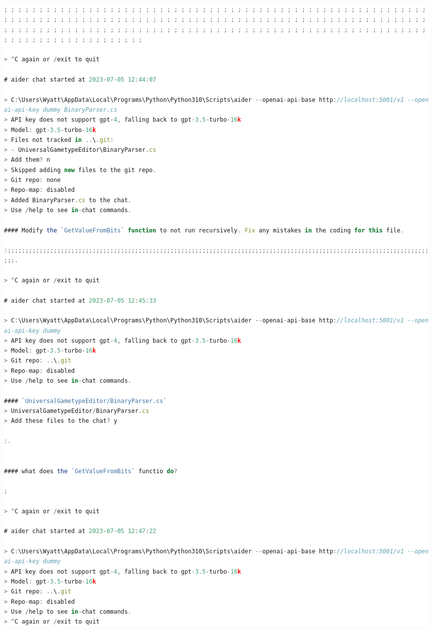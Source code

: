 ```javascript
; ; ; ; ; ; ; ; ; ; ; ; ; ; ; ; ; ; ; ; ; ; ; ; ; ; ; ; ; ; ; ; ; ; ; ; ; ; ; ; ; ; ; ; ; ; ; ; ; ; ; ; ; ; ; ; ; ; ; ; ; ; ; ; ; ; ; ; ; ; ; ; ; ; ; ; ; ; ; ; ; ; ; ; ; ; ; ; ; ; ; ; ; ; ; ; ; ; ; ; ; ; ; ; ; ; ; ; ; ; ; ; ; ; ; ; ; ; ; ; ; ; ; ; ; ; ; ; ; ; ; ; ; ; ; ; ; ; ; ; ; ; ; ; ; ; ; ; ; ; ; ; ; ; ; ; ; ; ; ; ; ; ; ; ; ; ; ; ; ; ; ; ; ; ; ; ; ; ; ; ; ; ; ; ; ; ; ; ; ; ; ; ; ; ; ; ; ; ; ;

> ^C again or /exit to quit  

# aider chat started at 2023-07-05 12:44:07

> C:\Users\Wyatt\AppData\Local\Programs\Python\Python310\Scripts\aider --openai-api-base http://localhost:5001/v1 --openai-api-key dummy BinaryParser.cs  
> API key does not support gpt-4, falling back to gpt-3.5-turbo-16k  
> Model: gpt-3.5-turbo-16k  
> Files not tracked in ..\.git:  
> - UniversalGametypeEditor\BinaryParser.cs  
> Add them? n  
> Skipped adding new files to the git repo.  
> Git repo: none  
> Repo-map: disabled  
> Added BinaryParser.cs to the chat.  
> Use /help to see in-chat commands.  

#### Modify the `GetValueFromBits` function to not run recursively. Fix any mistakes in the coding for this file.  

:;;;;;;;;;;;;;;;;;;;;;;;;;;;;;;;;;;;;;;;;;;;;;;;;;;;;;;;;;;;;;;;;;;;;;;;;;;;;;;;;;;;;;;;;;;;;;;;;;;;;;;;;;;;;;;;;;;;;;;;;;;.

> ^C again or /exit to quit  

# aider chat started at 2023-07-05 12:45:33

> C:\Users\Wyatt\AppData\Local\Programs\Python\Python310\Scripts\aider --openai-api-base http://localhost:5001/v1 --openai-api-key dummy  
> API key does not support gpt-4, falling back to gpt-3.5-turbo-16k  
> Model: gpt-3.5-turbo-16k  
> Git repo: ..\.git  
> Repo-map: disabled  
> Use /help to see in-chat commands.  

#### `UniversalGametypeEditor/BinaryParser.cs`  
> UniversalGametypeEditor/BinaryParser.cs  
> Add these files to the chat? y  

:.


#### what does the `GetValueFromBits` functio do?  

;

> ^C again or /exit to quit  

# aider chat started at 2023-07-05 12:47:22

> C:\Users\Wyatt\AppData\Local\Programs\Python\Python310\Scripts\aider --openai-api-base http://localhost:5001/v1 --openai-api-key dummy  
> API key does not support gpt-4, falling back to gpt-3.5-turbo-16k  
> Model: gpt-3.5-turbo-16k  
> Git repo: ..\.git  
> Repo-map: disabled  
> Use /help to see in-chat commands.  
> ^C again or /exit to quit  
```